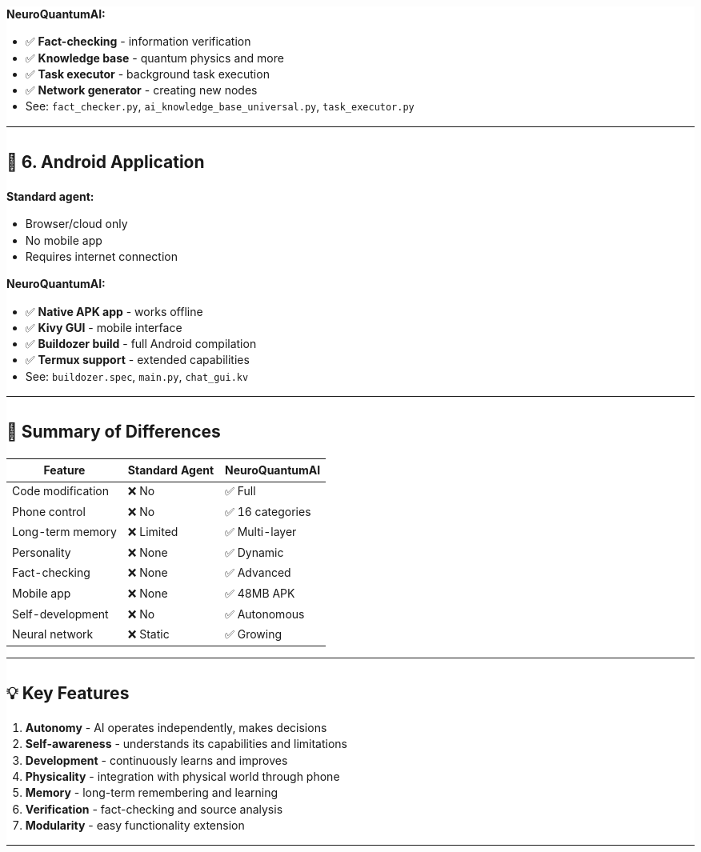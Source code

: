 **NeuroQuantumAI:**
- ✅ **Fact-checking** - information verification
- ✅ **Knowledge base** - quantum physics and more
- ✅ **Task executor** - background task execution
- ✅ **Network generator** - creating new nodes
- See: `fact_checker.py`, `ai_knowledge_base_universal.py`, `task_executor.py`

---

## 🚀 6. Android Application

**Standard agent:**
- Browser/cloud only
- No mobile app
- Requires internet connection

**NeuroQuantumAI:**
- ✅ **Native APK app** - works offline
- ✅ **Kivy GUI** - mobile interface
- ✅ **Buildozer build** - full Android compilation
- ✅ **Termux support** - extended capabilities
- See: `buildozer.spec`, `main.py`, `chat_gui.kv`

---

## 🎯 Summary of Differences

| Feature | Standard Agent | NeuroQuantumAI |
|---------|---------------|----------------|
| Code modification | ❌ No | ✅ Full |
| Phone control | ❌ No | ✅ 16 categories |
| Long-term memory | ❌ Limited | ✅ Multi-layer |
| Personality | ❌ None | ✅ Dynamic |
| Fact-checking | ❌ None | ✅ Advanced |
| Mobile app | ❌ None | ✅ 48MB APK |
| Self-development | ❌ No | ✅ Autonomous |
| Neural network | ❌ Static | ✅ Growing |

---

## 💡 Key Features

1. **Autonomy** - AI operates independently, makes decisions
2. **Self-awareness** - understands its capabilities and limitations
3. **Development** - continuously learns and improves
4. **Physicality** - integration with physical world through phone
5. **Memory** - long-term remembering and learning
6. **Verification** - fact-checking and source analysis
7. **Modularity** - easy functionality extension

---
